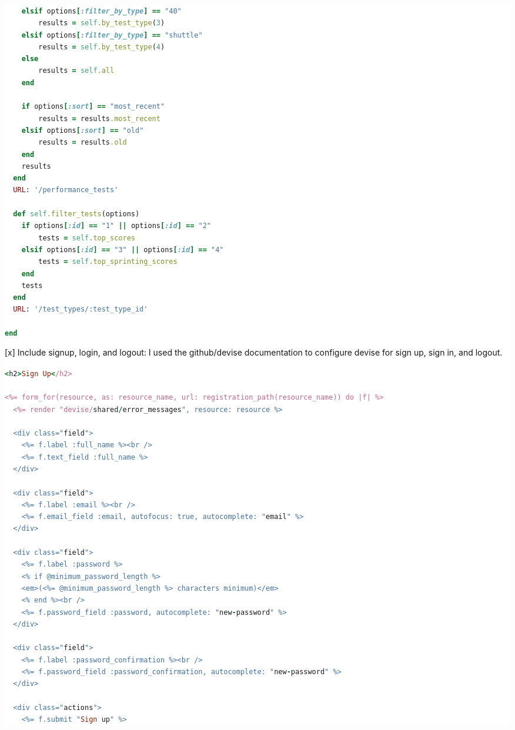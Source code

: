 ```rb
    elsif options[:filter_by_type] == "40" 
        results = self.by_test_type(3)
    elsif options[:filter_by_type] == "shuttle"
        results = self.by_test_type(4)
    else
        results = self.all
    end

    if options[:sort] == "most_recent"
        results = results.most_recent
    elsif options[:sort] == "old"
        results = results.old
    end 
    results
  end
  URL: '/performance_tests'

  def self.filter_tests(options)
    if options[:id] == "1" || options[:id] == "2"
        tests = self.top_scores
    elsif options[:id] == "3" || options[:id] == "4"
        tests = self.top_sprinting_scores
    end 
    tests
  end 
  URL: '/test_types/:test_type_id'

end
```

[x] Include signup, login, and logout: I used the github/devise documentation to configure devise for sign up, sign in, and logout. 

```rb
<h2>Sign Up</h2>

<%= form_for(resource, as: resource_name, url: registration_path(resource_name)) do |f| %>
  <%= render "devise/shared/error_messages", resource: resource %>

  <div class="field">
    <%= f.label :full_name %><br />
    <%= f.text_field :full_name %>
  </div>

  <div class="field">
    <%= f.label :email %><br />
    <%= f.email_field :email, autofocus: true, autocomplete: "email" %>
  </div>

  <div class="field">
    <%= f.label :password %>
    <% if @minimum_password_length %>
    <em>(<%= @minimum_password_length %> characters minimum)</em>
    <% end %><br />
    <%= f.password_field :password, autocomplete: "new-password" %>
  </div>

  <div class="field">
    <%= f.label :password_confirmation %><br />
    <%= f.password_field :password_confirmation, autocomplete: "new-password" %>
  </div>

  <div class="actions">
    <%= f.submit "Sign up" %>
```